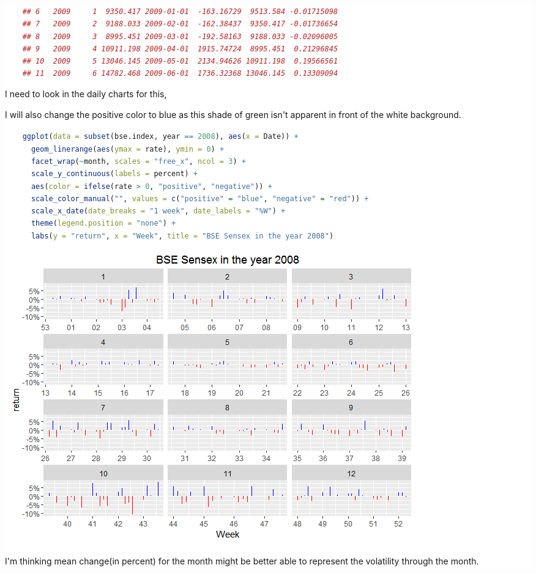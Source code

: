 ```r
    ## 6   2009     1  9350.417 2009-01-01  -163.16729  9513.584 -0.01715098
    ## 7   2009     2  9188.033 2009-02-01  -162.38437  9350.417 -0.01736654
    ## 8   2009     3  8995.451 2009-03-01  -192.58163  9188.033 -0.02096005
    ## 9   2009     4 10911.198 2009-04-01  1915.74724  8995.451  0.21296845
    ## 10  2009     5 13046.145 2009-05-01  2134.94626 10911.198  0.19566561
    ## 11  2009     6 14782.468 2009-06-01  1736.32368 13046.145  0.13309094
```

I need to look in the daily charts for this,

I will also change the positive color to blue as this shade of green
isn't apparent in front of the white background.

```r
    ggplot(data = subset(bse.index, year == 2008), aes(x = Date)) +
      geom_linerange(aes(ymax = rate), ymin = 0) +
      facet_wrap(~month, scales = "free_x", ncol = 3) +
      scale_y_continuous(labels = percent) +
      aes(color = ifelse(rate > 0, "positive", "negative")) +
      scale_color_manual("", values = c("positive" = "blue", "negative" = "red")) +
      scale_x_date(date_breaks = "1 week", date_labels = "%W") +
      theme(legend.position = "none") +
      labs(y = "return", x = "Week", title = "BSE Sensex in the year 2008")
```

![](/images/figure-markdown_strict/2008-1.png)

I'm thinking mean change(in percent) for the month might be better able
to represent the volatility through the month.
